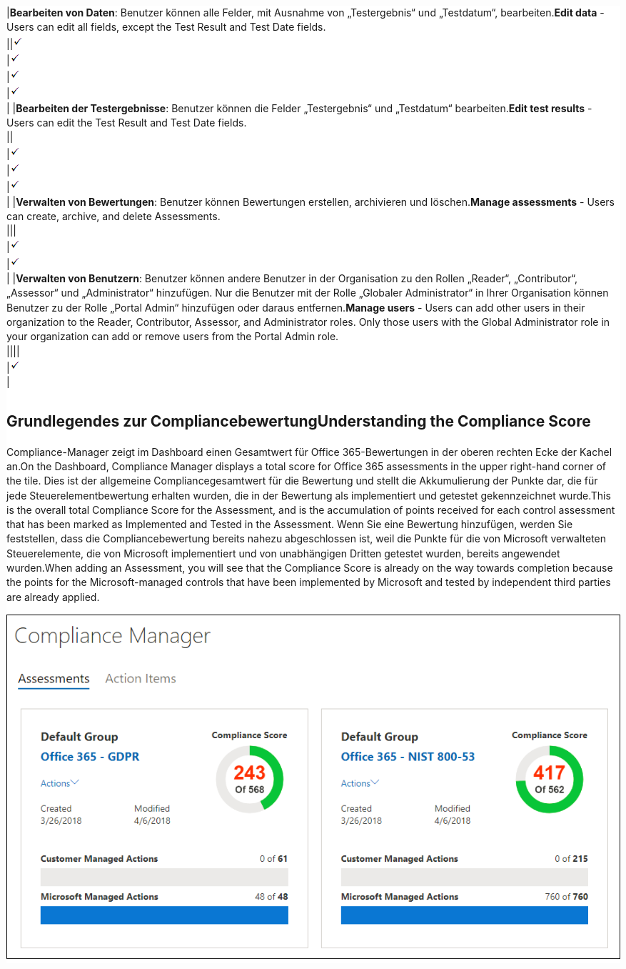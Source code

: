 |<span data-ttu-id="a3e99-179">**Bearbeiten von Daten**: Benutzer können alle Felder, mit Ausnahme von „Testergebnis“ und „Testdatum“, bearbeiten.</span><span class="sxs-lookup"><span data-stu-id="a3e99-179">**Edit data** - Users can edit all fields, except the Test Result and Test Date fields.</span></span>  <br/> ||![Häkchen](../media/f3b4c351-17d9-42d9-8540-e48e01779b31.png)           <br/>|![Häkchen](../media/f3b4c351-17d9-42d9-8540-e48e01779b31.png)           <br/> |![Häkchen](../media/f3b4c351-17d9-42d9-8540-e48e01779b31.png)           <br/> |![Häkchen](../media/f3b4c351-17d9-42d9-8540-e48e01779b31.png)           <br/> |
|<span data-ttu-id="a3e99-184">**Bearbeiten der Testergebnisse**: Benutzer können die Felder „Testergebnis“ und „Testdatum“ bearbeiten.</span><span class="sxs-lookup"><span data-stu-id="a3e99-184">**Edit test results** - Users can edit the Test Result and Test Date fields.</span></span>  <br/> ||<br/> |![Häkchen](../media/f3b4c351-17d9-42d9-8540-e48e01779b31.png)           <br/> |![Häkchen](../media/f3b4c351-17d9-42d9-8540-e48e01779b31.png)           <br/> |![Häkchen](../media/f3b4c351-17d9-42d9-8540-e48e01779b31.png)           <br/> |
|<span data-ttu-id="a3e99-188">**Verwalten von Bewertungen**: Benutzer können Bewertungen erstellen, archivieren und löschen.</span><span class="sxs-lookup"><span data-stu-id="a3e99-188">**Manage assessments** - Users can create, archive, and delete Assessments.</span></span>  <br/> |||<br/> |![Häkchen](../media/f3b4c351-17d9-42d9-8540-e48e01779b31.png)           <br/> |![Häkchen](../media/f3b4c351-17d9-42d9-8540-e48e01779b31.png)           <br/> |
|<span data-ttu-id="a3e99-p116">**Verwalten von Benutzern**: Benutzer können andere Benutzer in der Organisation zu den Rollen „Reader“, „Contributor“, „Assessor“ und „Administrator“ hinzufügen. Nur die Benutzer mit der Rolle „Globaler Administrator“ in Ihrer Organisation können Benutzer zu der Rolle „Portal Admin“ hinzufügen oder daraus entfernen.</span><span class="sxs-lookup"><span data-stu-id="a3e99-p116">**Manage users** - Users can add other users in their organization to the Reader, Contributor, Assessor, and Administrator roles. Only those users with the Global Administrator role in your organization can add or remove users from the Portal Admin role.  </span></span><br/> ||||<br/> |![Häkchen](../media/f3b4c351-17d9-42d9-8540-e48e01779b31.png)           <br/> |
   
## <a name="understanding-the-compliance-score"></a><span data-ttu-id="a3e99-194">Grundlegendes zur Compliancebewertung</span><span class="sxs-lookup"><span data-stu-id="a3e99-194">Understanding the Compliance Score</span></span>

<span data-ttu-id="a3e99-195">Compliance-Manager zeigt im Dashboard einen Gesamtwert für Office 365-Bewertungen in der oberen rechten Ecke der Kachel an.</span><span class="sxs-lookup"><span data-stu-id="a3e99-195">On the Dashboard, Compliance Manager displays a total score for Office 365 assessments in the upper right-hand corner of the tile.</span></span> <span data-ttu-id="a3e99-196">Dies ist der allgemeine Compliancegesamtwert für die Bewertung und stellt die Akkumulierung der Punkte dar, die für jede Steuerelementbewertung erhalten wurden, die in der Bewertung als implementiert und getestet gekennzeichnet wurde.</span><span class="sxs-lookup"><span data-stu-id="a3e99-196">This is the overall total Compliance Score for the Assessment, and is the accumulation of points received for each control assessment that has been marked as Implemented and Tested in the Assessment.</span></span> <span data-ttu-id="a3e99-197">Wenn Sie eine Bewertung hinzufügen, werden Sie feststellen, dass die Compliancebewertung bereits nahezu abgeschlossen ist, weil die Punkte für die von Microsoft verwalteten Steuerelemente, die von Microsoft implementiert und von unabhängigen Dritten getestet wurden, bereits angewendet wurden.</span><span class="sxs-lookup"><span data-stu-id="a3e99-197">When adding an Assessment, you will see that the Compliance Score is already on the way towards completion because the points for the Microsoft-managed controls that have been implemented by Microsoft and tested by independent third parties are already applied.</span></span>
  
![Compliance-Manager – Compliance-Bewertung insgesamt](../media/756091aa-1afd-4aff-93ab-c6f6824f2add.png)
  